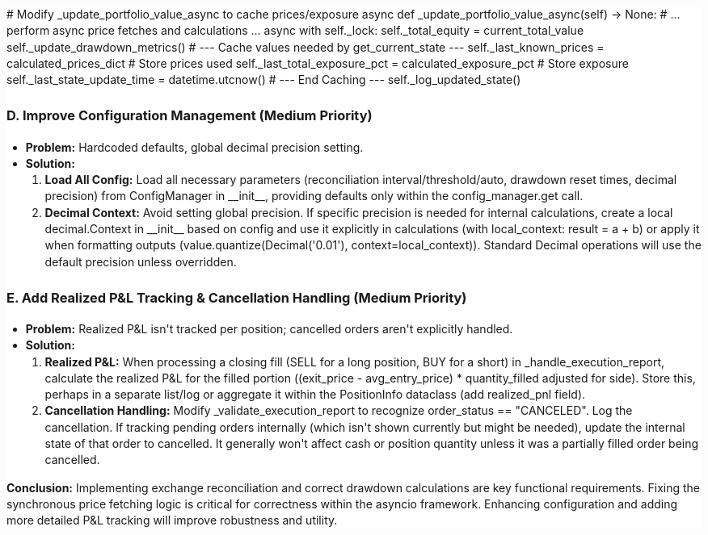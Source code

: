 \# Modify \_update\_portfolio\_value\_async to cache prices/exposure
async def \_update\_portfolio\_value\_async(self) \-\> None:
     \# ... perform async price fetches and calculations ...
     async with self.\_lock:
          self.\_total\_equity \= current\_total\_value
          self.\_update\_drawdown\_metrics()
          \# \--- Cache values needed by get\_current\_state \---
          self.\_last\_known\_prices \= calculated\_prices\_dict \# Store prices used
          self.\_last\_total\_exposure\_pct \= calculated\_exposure\_pct \# Store exposure
          self.\_last\_state\_update\_time \= datetime.utcnow()
          \# \--- End Caching \---
          self.\_log\_updated\_state()

### **D. Improve Configuration Management (Medium Priority)**

* **Problem:** Hardcoded defaults, global decimal precision setting.
* **Solution:**
  1. **Load All Config:** Load all necessary parameters (reconciliation interval/threshold/auto, drawdown reset times, decimal precision) from ConfigManager in \_\_init\_\_, providing defaults only within the config\_manager.get call.
  2. **Decimal Context:** Avoid setting global precision. If specific precision is needed for internal calculations, create a local decimal.Context in \_\_init\_\_ based on config and use it explicitly in calculations (with local\_context: result \= a \+ b) or apply it when formatting outputs (value.quantize(Decimal('0.01'), context=local\_context)). Standard Decimal operations will use the default precision unless overridden.

### **E. Add Realized P\&L Tracking & Cancellation Handling (Medium Priority)**

* **Problem:** Realized P\&L isn't tracked per position; cancelled orders aren't explicitly handled.
* **Solution:**
  1. **Realized P\&L:** When processing a closing fill (SELL for a long position, BUY for a short) in \_handle\_execution\_report, calculate the realized P\&L for the filled portion ((exit\_price \- avg\_entry\_price) \* quantity\_filled adjusted for side). Store this, perhaps in a separate list/log or aggregate it within the PositionInfo dataclass (add realized\_pnl field).
  2. **Cancellation Handling:** Modify \_validate\_execution\_report to recognize order\_status \== "CANCELED". Log the cancellation. If tracking pending orders internally (which isn't shown currently but might be needed), update the internal state of that order to cancelled. It generally won't affect cash or position quantity unless it was a partially filled order being cancelled.

**Conclusion:** Implementing exchange reconciliation and correct drawdown calculations are key functional requirements. Fixing the synchronous price fetching logic is critical for correctness within the asyncio framework. Enhancing configuration and adding more detailed P\&L tracking will improve robustness and utility.
